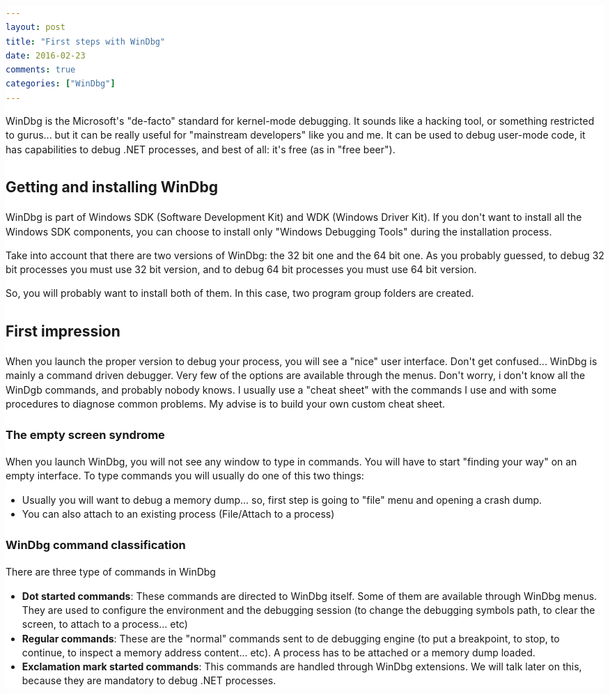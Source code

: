 ```yaml
---
layout: post
title: "First steps with WinDbg"
date: 2016-02-23
comments: true
categories: ["WinDbg"]
---
```

WinDbg is the Microsoft's "de-facto" standard for kernel-mode debugging. It sounds like a hacking tool, or something restricted to gurus... but it can be really useful for "mainstream developers" like you and me. It can be used to debug user-mode code, it has capabilities to debug .NET processes, and best of all: it's free (as in "free beer").


## Getting and installing WinDbg
WinDbg is part of Windows SDK (Software Development Kit) and WDK (Windows Driver Kit). If you don't want to install all the Windows SDK components, you can choose to install only "Windows Debugging Tools" during the installation process.

Take into account that there are two versions of WinDbg: the 32 bit one and the 64 bit one. As you probably guessed, to debug 32 bit processes you must use 32 bit version, and to debug 64 bit processes you must use 64 bit version.

So, you will probably want to install both of them. In this case, two program group folders are created.

## First impression
When you launch the proper version to debug your process, you will see a "nice" user interface. Don't get confused... WinDbg is mainly a command driven debugger. Very few of the options are available through the menus. Don't worry, i don't know all the WinDgb commands, and probably nobody knows. I usually use a "cheat sheet" with the commands I use and with some procedures to diagnose common problems. My advise is to build your own custom cheat sheet.

### The empty screen syndrome
When you launch WinDbg, you will not see any window to type in commands. You will have to start "finding your way" on an empty interface. To type commands you will usually do one of this two things:

- Usually you will want to debug a memory dump... so, first step is going to "file" menu and opening a crash dump.
- You can also attach to an existing process (File/Attach to a process)

### WinDbg command classification

There are three type of commands in WinDbg

- **Dot started commands**: These commands are directed to WinDbg itself. Some of them are available through WinDbg menus. They are used to configure the environment and the debugging session (to change the debugging symbols path, to clear the screen, to attach to a process... etc)
- **Regular commands**: These are the "normal" commands sent to de debugging engine (to put a breakpoint, to stop, to continue, to inspect a memory address content... etc). A process has to be attached or a memory dump loaded.
- **Exclamation mark started commands**: This commands are handled through WinDbg extensions. We will talk later on this, because they are mandatory to debug .NET processes.
